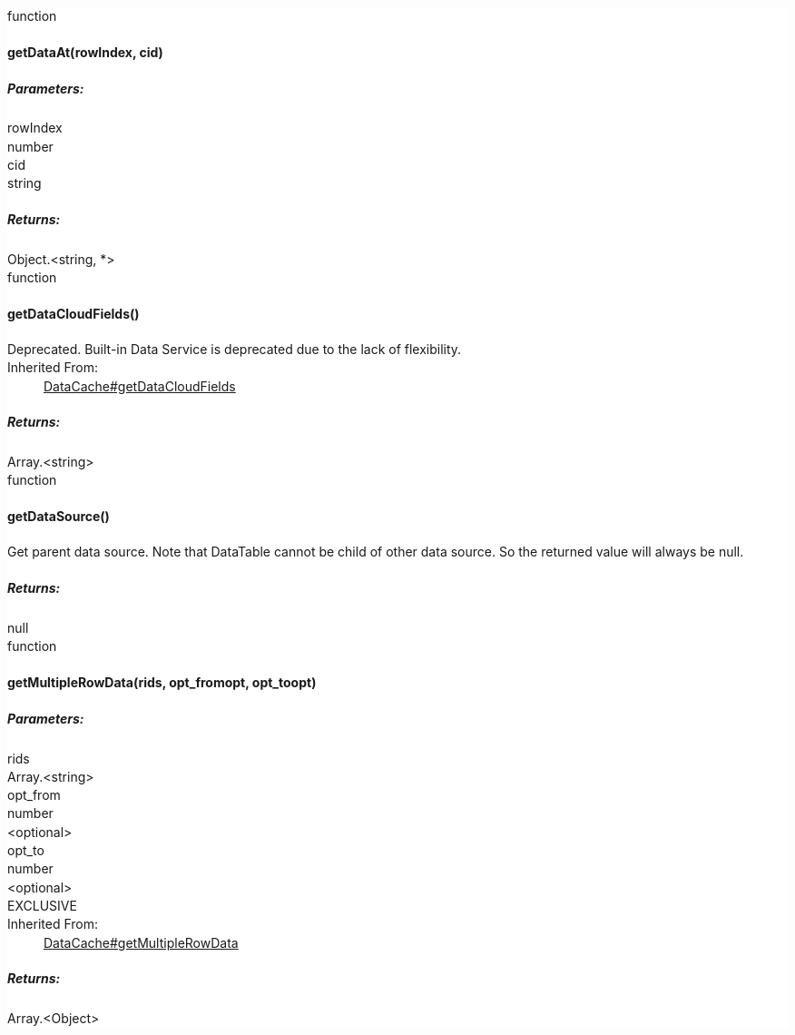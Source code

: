 <div class="item">                                <div class="item-type">function</div>                        <h4 class="name" id="getDataAt">getDataAt<span class="signature">(rowIndex, cid)</span></h4>                                                <h5>Parameters:</h5>        <div class="params">        <div class="param">                            <div class="name">rowIndex</div>                        <div class="type">                            <span class="param-type">number</span>                        </div>                                            </div>                <div class="param">                            <div class="name">cid</div>                        <div class="type">                            <span class="param-type">string</span>                        </div>                                            </div>            </div>        <div class="details">                                                            </div>                                <h5>Returns:</h5>                    <div class="sub-content">        <span class="param-type">Object.&lt;string, *&gt;</span>    </div>                </div>                    
<div class="item">                                <div class="item-type">function</div>                        <h4 class="name" id="getDataCloudFields">getDataCloudFields<span class="signature">()</span></h4>                            <div class="description">        Deprecated. Built-in Data Service is deprecated due to the lack of flexibility.    </div>                        <div class="details">                <dt class="inherited-from">Inherited From:</dt>    <dd class="inherited-from">        <a href="DataCache.html#getDataCloudFields">DataCache#getDataCloudFields</a>    </dd>                                                    </div>                                <h5>Returns:</h5>                    <div class="sub-content">        <span class="param-type">Array.&lt;string&gt;</span>    </div>                </div>                    
<div class="item">                                <div class="item-type">function</div>                        <h4 class="name" id="getDataSource">getDataSource<span class="signature">()</span></h4>                            <div class="description">        Get parent data source. Note that DataTable cannot be child of other data source. So the returned value will always be null.    </div>                        <div class="details">                                                            </div>                                <h5>Returns:</h5>                    <div class="sub-content">        <span class="param-type">null</span>    </div>                </div>                    
<div class="item">                                <div class="item-type">function</div>                        <h4 class="name" id="getMultipleRowData">getMultipleRowData<span class="signature">(rids, opt_from<span class="signature-attributes">opt</span>, opt_to<span class="signature-attributes">opt</span>)</span></h4>                                                <h5>Parameters:</h5>        <div class="params">        <div class="param">                            <div class="name">rids</div>                        <div class="type">                            <span class="param-type">Array.&lt;string&gt;</span>                        </div>                            <div class="attributes">                                                                </div>                                            </div>                <div class="param">                            <div class="name">opt_from</div>                        <div class="type">                            <span class="param-type">number</span>                        </div>                            <div class="attributes">                                    &lt;optional&gt;                                                                </div>                                            </div>                <div class="param">                            <div class="name">opt_to</div>                        <div class="type">                            <span class="param-type">number</span>                        </div>                            <div class="attributes">                                    &lt;optional&gt;                                                                </div>                                                    <div class="description">                    EXCLUSIVE                </div>                    </div>            </div>        <div class="details">                <dt class="inherited-from">Inherited From:</dt>    <dd class="inherited-from">        <a href="DataCache.html#getMultipleRowData">DataCache#getMultipleRowData</a>    </dd>                                                    </div>                                <h5>Returns:</h5>                    <div class="sub-content">        <span class="param-type">Array.&lt;Object&gt;</span>    </div>                </div>                    